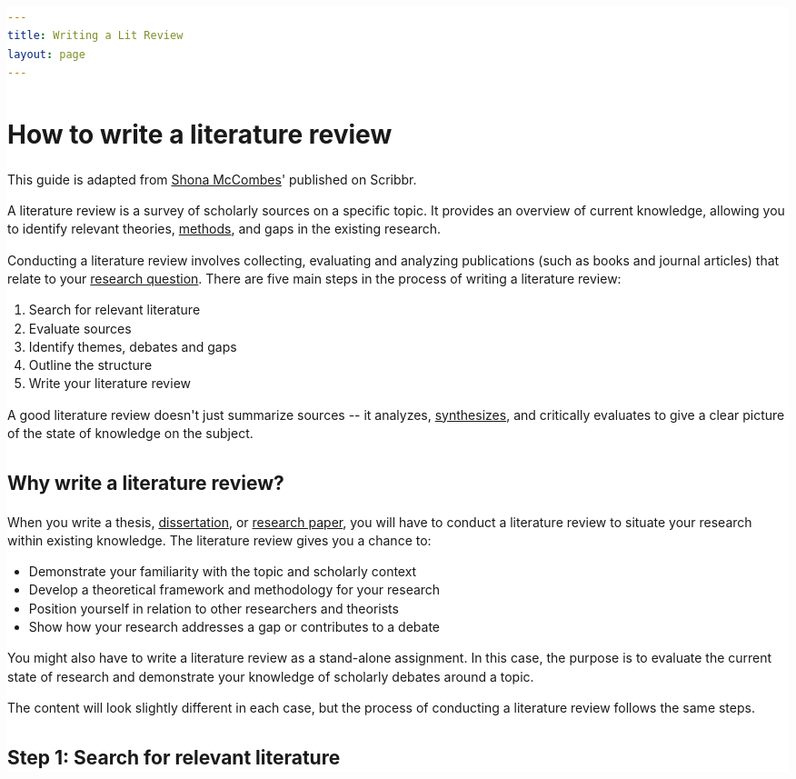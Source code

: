 ```yaml
---
title: Writing a Lit Review
layout: page
---
```


# How to write a literature review

This guide is adapted from [Shona McCombes](https://www.scribbr.com/author/shona/ "All articles by Shona McCombes")' published on Scribbr.

A literature review is a survey of scholarly sources on a specific topic. It provides an overview of current knowledge, allowing you to identify relevant theories, [methods](https://www.scribbr.com/yst_prominent_words/methodology/), and gaps in the existing research.

Conducting a literature review involves collecting, evaluating and analyzing publications (such as books and journal articles) that relate to your [research question](https://www.scribbr.com/research-process/research-questions/). There are five main steps in the process of writing a literature review:

1.  Search for relevant literature
2.  Evaluate sources
3.  Identify themes, debates and gaps
4.  Outline the structure
5.  Write your literature review

A good literature review doesn't just summarize sources -- it analyzes, [synthesizes](https://www.simplypsychology.org/synthesising.html), and critically evaluates to give a clear picture of the state of knowledge on the subject.


## Why write a literature review?

When you write a thesis, [dissertation](https://www.scribbr.com/category/dissertation/), or [research paper](https://www.scribbr.com/yst_prominent_words/research-paper/), you will have to conduct a literature review to situate your research within existing knowledge. The literature review gives you a chance to:

-   Demonstrate your familiarity with the topic and scholarly context
-   Develop a theoretical framework and methodology for your research
-   Position yourself in relation to other researchers and theorists
-   Show how your research addresses a gap or contributes to a debate

You might also have to write a literature review as a stand-alone assignment. In this case, the purpose is to evaluate the current state of research and demonstrate your knowledge of scholarly debates around a topic.

The content will look slightly different in each case, but the process of conducting a literature review follows the same steps.

## Step 1: Search for relevant literature
